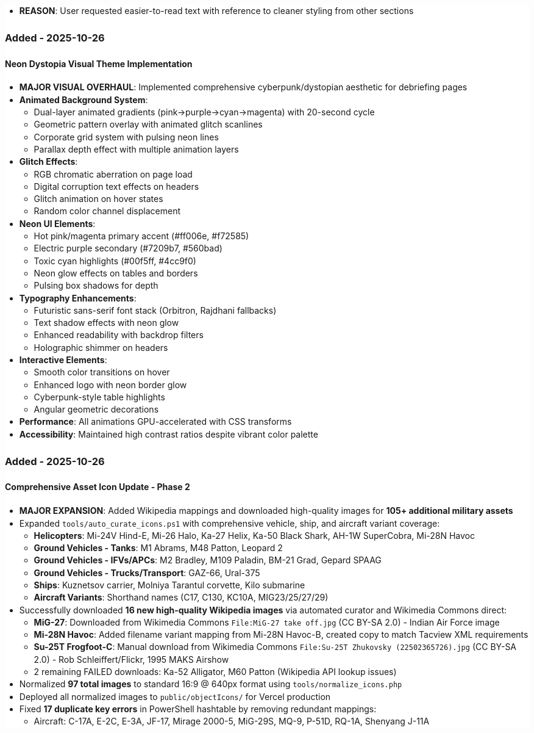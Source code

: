 - **REASON**: User requested easier-to-read text with reference to cleaner styling from other sections

### Added - 2025-10-26
#### Neon Dystopia Visual Theme Implementation
- **MAJOR VISUAL OVERHAUL**: Implemented comprehensive cyberpunk/dystopian aesthetic for debriefing pages
- **Animated Background System**:
  - Dual-layer animated gradients (pink→purple→cyan→magenta) with 20-second cycle
  - Geometric pattern overlay with animated glitch scanlines
  - Corporate grid system with pulsing neon lines
  - Parallax depth effect with multiple animation layers
- **Glitch Effects**:
  - RGB chromatic aberration on page load
  - Digital corruption text effects on headers
  - Glitch animation on hover states
  - Random color channel displacement
- **Neon UI Elements**:
  - Hot pink/magenta primary accent (#ff006e, #f72585)
  - Electric purple secondary (#7209b7, #560bad)
  - Toxic cyan highlights (#00f5ff, #4cc9f0)
  - Neon glow effects on tables and borders
  - Pulsing box shadows for depth
- **Typography Enhancements**:
  - Futuristic sans-serif font stack (Orbitron, Rajdhani fallbacks)
  - Text shadow effects with neon glow
  - Enhanced readability with backdrop filters
  - Holographic shimmer on headers
- **Interactive Elements**:
  - Smooth color transitions on hover
  - Enhanced logo with neon border glow
  - Cyberpunk-style table highlights
  - Angular geometric decorations
- **Performance**: All animations GPU-accelerated with CSS transforms
- **Accessibility**: Maintained high contrast ratios despite vibrant color palette

### Added - 2025-10-26
#### Comprehensive Asset Icon Update - Phase 2
- **MAJOR EXPANSION**: Added Wikipedia mappings and downloaded high-quality images for **105+ additional military assets**
- Expanded `tools/auto_curate_icons.ps1` with comprehensive vehicle, ship, and aircraft variant coverage:
  - **Helicopters**: Mi-24V Hind-E, Mi-26 Halo, Ka-27 Helix, Ka-50 Black Shark, AH-1W SuperCobra, Mi-28N Havoc
  - **Ground Vehicles - Tanks**: M1 Abrams, M48 Patton, Leopard 2
  - **Ground Vehicles - IFVs/APCs**: M2 Bradley, M109 Paladin, BM-21 Grad, Gepard SPAAG
  - **Ground Vehicles - Trucks/Transport**: GAZ-66, Ural-375
  - **Ships**: Kuznetsov carrier, Molniya Tarantul corvette, Kilo submarine
  - **Aircraft Variants**: Shorthand names (C17, C130, KC10A, MIG23/25/27/29)
- Successfully downloaded **16 new high-quality Wikipedia images** via automated curator and Wikimedia Commons direct:
  - **MiG-27**: Downloaded from Wikimedia Commons `File:MiG-27 take off.jpg` (CC BY-SA 2.0) - Indian Air Force image
  - **Mi-28N Havoc**: Added filename variant mapping from Mi-28N Havoc-B, created copy to match Tacview XML requirements
  - **Su-25T Frogfoot-C**: Manual download from Wikimedia Commons `File:Su-25T Zhukovsky (22502365726).jpg` (CC BY-SA 2.0) - Rob Schleiffert/Flickr, 1995 MAKS Airshow
  - 2 remaining FAILED downloads: Ka-52 Alligator, M60 Patton (Wikipedia API lookup issues)
- Normalized **97 total images** to standard 16:9 @ 640px format using `tools/normalize_icons.php`
- Deployed all normalized images to `public/objectIcons/` for Vercel production
- Fixed **17 duplicate key errors** in PowerShell hashtable by removing redundant mappings:
  - Aircraft: C-17A, E-2C, E-3A, JF-17, Mirage 2000-5, MiG-29S, MQ-9, P-51D, RQ-1A, Shenyang J-11A